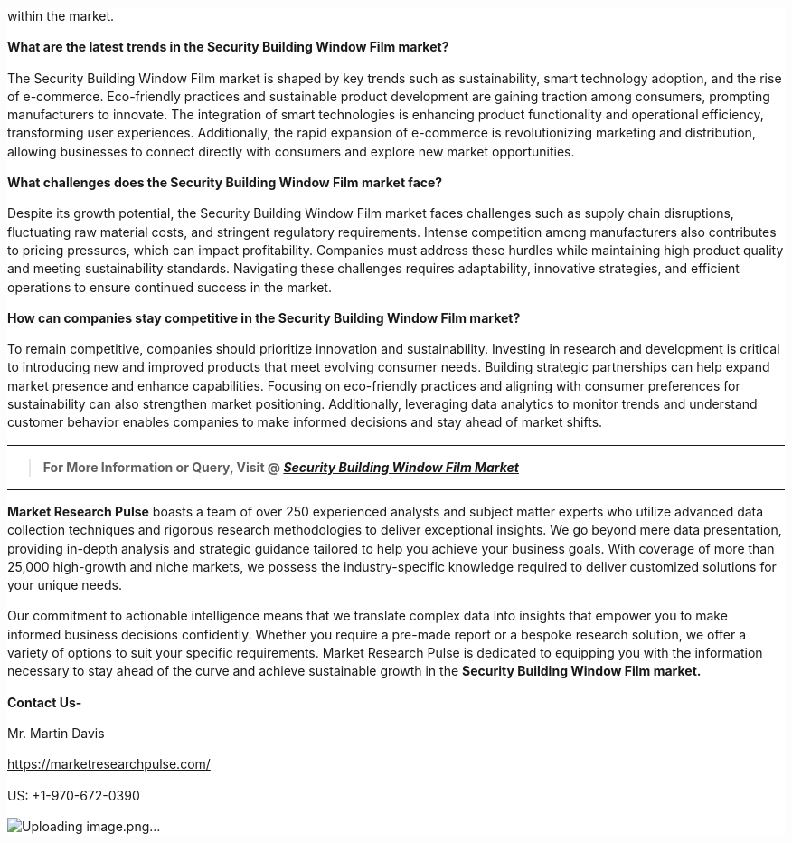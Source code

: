 within the market.</p><p><strong>What are the latest trends in the Security Building Window Film market?</strong></p><p>The Security Building Window Film market is shaped by key trends such as sustainability, smart technology adoption, and the rise of e-commerce. Eco-friendly practices and sustainable product development are gaining traction among consumers, prompting manufacturers to innovate. The integration of smart technologies is enhancing product functionality and operational efficiency, transforming user experiences. Additionally, the rapid expansion of e-commerce is revolutionizing marketing and distribution, allowing businesses to connect directly with consumers and explore new market opportunities.</p><p><strong>What challenges does the Security Building Window Film market face?</strong></p><p>Despite its growth potential, the Security Building Window Film market faces challenges such as supply chain disruptions, fluctuating raw material costs, and stringent regulatory requirements. Intense competition among manufacturers also contributes to pricing pressures, which can impact profitability. Companies must address these hurdles while maintaining high product quality and meeting sustainability standards. Navigating these challenges requires adaptability, innovative strategies, and efficient operations to ensure continued success in the market.</p><p><strong>How can companies stay competitive in the Security Building Window Film market?</strong></p><p>To remain competitive, companies should prioritize innovation and sustainability. Investing in research and development is critical to introducing new and improved products that meet evolving consumer needs. Building strategic partnerships can help expand market presence and enhance capabilities. Focusing on eco-friendly practices and aligning with consumer preferences for sustainability can also strengthen market positioning. Additionally, leveraging data analytics to monitor trends and understand customer behavior enables companies to make informed decisions and stay ahead of market shifts.</p><hr /><blockquote><p><strong>For More Information or Query, Visit @&nbsp;<em><a href="https://marketresearchpulse.com/report/13909/security-building-window-film-market?utm_source=Linkedin&utm_medium=028">Security Building Window Film Market</a></em></strong></p></blockquote><hr /><p><strong>Market Research Pulse</strong> boasts a team of over 250 experienced analysts and subject matter experts who utilize advanced data collection techniques and rigorous research methodologies to deliver exceptional insights. We go beyond mere data presentation, providing in-depth analysis and strategic guidance tailored to help you achieve your business goals. With coverage of more than 25,000 high-growth and niche markets, we possess the industry-specific knowledge required to deliver customized solutions for your unique needs.</p><p>Our commitment to actionable intelligence means that we translate complex data into insights that empower you to make informed business decisions confidently. Whether you require a pre-made report or a bespoke research solution, we offer a variety of options to suit your specific requirements. Market Research Pulse is dedicated to equipping you with the information necessary to stay ahead of the curve and achieve sustainable growth in the <strong>Security Building Window Film market.</strong></p><p><strong>Contact Us-</strong></p><p>Mr. Martin Davis</p><p>https://marketresearchpulse.com/</p><p>US: +1-970-672-0390</p>
![Uploading image.png…]()
